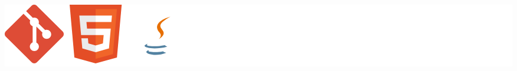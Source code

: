 <path id="Vector_2" d="M18.7264 72.227C18.6166 72.4752 18.2252 72.5498 17.8696 72.3796C17.5068 72.2164 17.3029 71.8776 17.4206 71.6282C17.5284 71.3725 17.9198 71.3012 18.2817 71.4729C18.6452 71.6357 18.8523 71.9776 18.7264 72.227ZM21.1859 74.4215C20.9475 74.6426 20.4812 74.5399 20.1648 74.1905C19.8377 73.8419 19.7766 73.376 20.0185 73.1513C20.2644 72.9305 20.7165 73.0337 21.0444 73.3827C21.3714 73.7352 21.4349 74.1983 21.1855 74.4218L21.1859 74.4215ZM22.8733 77.2292C22.5667 77.4421 22.0655 77.2425 21.7561 76.7978C21.4498 76.3535 21.4498 75.8202 21.7628 75.6065C22.0733 75.3928 22.5667 75.5849 22.8804 76.0261C23.1862 76.4782 23.1862 77.0116 22.8729 77.2296L22.8733 77.2292ZM25.7266 80.4812C25.4524 80.7832 24.8689 80.7024 24.4415 80.2899C24.0047 79.8868 23.8827 79.3146 24.1576 79.0123C24.4348 78.7095 25.0219 78.7946 25.4524 79.2036C25.8865 79.606 26.0191 80.1824 25.7269 80.4812H25.7266ZM29.4143 81.5792C29.2939 81.9706 28.7316 82.1486 28.1653 81.9824C27.5998 81.811 27.2296 81.3522 27.3438 80.9565C27.4614 80.5624 28.0261 80.3769 28.5967 80.555C29.1613 80.7255 29.5323 81.1808 29.4147 81.5792H29.4143ZM33.6118 82.0447C33.6259 82.4573 33.1455 82.7992 32.551 82.8067C31.953 82.8196 31.4695 82.4859 31.4632 82.0804C31.4632 81.6639 31.9326 81.3251 32.5302 81.3153C33.1247 81.3036 33.6118 81.6349 33.6118 82.0447ZM37.7348 81.8867C37.8061 82.289 37.3928 82.7023 36.8027 82.8121C36.2223 82.918 35.685 82.6698 35.6109 82.271C35.5388 81.8584 35.9599 81.4455 36.5391 81.3385C37.1305 81.2357 37.6595 81.4777 37.7348 81.8867Z" fill="#161614"/>
</g>
</g>
</svg>
<svg width="100" height="100" viewBox="0 0 100 100" fill="none" xmlns="http://www.w3.org/2000/svg">
<g id="git">
<g id="git_2">
<path id="Vector" d="M98.1141 45.5449L54.4531 1.88633C51.9402 -0.628125 47.8621 -0.628125 45.3461 1.88633L36.2797 10.9527L47.7809 22.4539C50.4535 21.5508 53.5184 22.1566 55.6488 24.2871C57.7894 26.4312 58.391 29.5223 57.466 32.2035L68.55 43.2879C71.2316 42.3641 74.3258 42.9617 76.4676 45.107C79.4609 48.0992 79.4609 52.9488 76.4676 55.943C73.4734 58.9375 68.6238 58.9375 65.6281 55.943C63.3766 53.6891 62.8203 50.3824 63.9602 47.6086L53.6234 37.2719L53.6223 64.4738C54.3716 64.8443 55.056 65.3337 55.6488 65.923C58.6422 68.9152 58.6422 73.7652 55.6488 76.7617C52.6547 79.7547 47.8027 79.7547 44.8129 76.7617C41.8195 73.7652 41.8195 68.9156 44.8129 65.9234C45.5302 65.2057 46.3827 64.6374 47.3211 64.2512V36.7957C46.3814 36.4121 45.5284 35.8434 44.8129 35.1234C42.5449 32.8586 41.9996 29.5309 43.1617 26.7461L31.8242 15.4074L1.88672 45.343C-0.628906 47.8598 -0.628906 51.9383 1.88672 54.4531L45.5484 98.1125C48.0621 100.627 52.1395 100.627 54.6562 98.1125L98.1137 54.6559C100.629 52.1402 100.629 48.0594 98.1141 45.5449Z" fill="#DE4C36"/>
</g>
</g>
</svg>
<svg width="100" height="100" viewBox="0 0 100 100" fill="none" xmlns="http://www.w3.org/2000/svg">
<g id="html5">
<g id="html5_2">
<path id="Vector" d="M14.0214 90.0345L6 0.000488281H94.1867L86.1653 89.9859L50.0204 100" fill="#E44D26"/>
<path id="Vector_2" d="M50.093 92.3445V7.39062H86.1407L79.2617 84.2015" fill="#F16529"/>
<path id="Vector_3" d="M22.3831 18.4014H50.0933V29.4369H34.4881L35.509 40.7397H50.0933V51.7509H25.3972L22.3831 18.4014ZM25.8833 57.293H36.9674L37.7452 66.1165L50.0933 69.4223V80.9439L27.439 74.624" fill="#EBEBEB"/>
<path id="Vector_4" d="M77.7058 18.4014H50.0442V29.4369H76.6849L77.7058 18.4014ZM75.6883 40.7397H50.0442V51.7752H63.6562L62.368 66.1165L50.0442 69.4223V80.8953L72.6499 74.624" fill="white"/>
</g>
</g>
</svg>
<svg width="100" height="100" viewBox="0 0 100 100" fill="none" xmlns="http://www.w3.org/2000/svg">
<g id="java">
<g id="java_2">
<path id="Vector" d="M36.7526 77.3362C36.7526 77.3362 32.9313 79.5584 39.4722 80.3103C47.3966 81.2143 51.4463 81.0848 60.179 79.4319C60.179 79.4319 62.475 80.8715 65.681 82.1185C46.1052 90.5083 21.3765 81.6324 36.7526 77.3362ZM34.3605 66.3878C34.3605 66.3878 30.0745 69.5605 36.6203 70.2375C45.0852 71.1107 51.77 71.1822 63.3375 68.9548C63.3375 68.9548 64.9375 70.5768 67.4533 71.4639C43.7846 78.3849 17.4221 72.0097 34.3605 66.3878Z" fill="#5382A1"/>
<path id="Vector_2" d="M54.5266 47.8159C59.3503 53.3692 53.2594 58.3666 53.2594 58.3666C53.2594 58.3666 65.507 52.044 59.8822 44.1263C54.6289 36.7432 50.6 33.0742 72.4098 20.4255C72.4098 20.4255 38.1757 28.9755 54.5266 47.8156" fill="#E76F00"/>